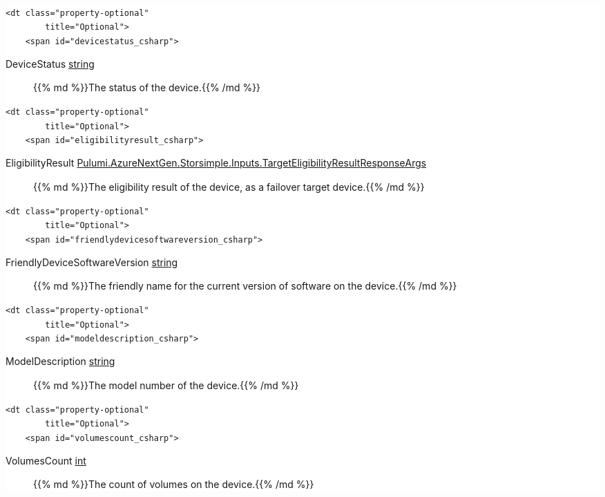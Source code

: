     <dt class="property-optional"
            title="Optional">
        <span id="devicestatus_csharp">
<a href="#devicestatus_csharp" style="color: inherit; text-decoration: inherit;">Device<wbr>Status</a>
</span> 
        <span class="property-indicator"></span>
        <span class="property-type"><a href="https://docs.microsoft.com/en-us/dotnet/csharp/language-reference/builtin-types/built-in-types">string</a></span>
    </dt>
    <dd>{{% md %}}The status of the device.{{% /md %}}</dd>

    <dt class="property-optional"
            title="Optional">
        <span id="eligibilityresult_csharp">
<a href="#eligibilityresult_csharp" style="color: inherit; text-decoration: inherit;">Eligibility<wbr>Result</a>
</span> 
        <span class="property-indicator"></span>
        <span class="property-type"><a href="#targeteligibilityresultresponse">Pulumi.<wbr>Azure<wbr>Next<wbr>Gen.<wbr>Storsimple.<wbr>Inputs.<wbr>Target<wbr>Eligibility<wbr>Result<wbr>Response<wbr>Args</a></span>
    </dt>
    <dd>{{% md %}}The eligibility result of the device, as a failover target device.{{% /md %}}</dd>

    <dt class="property-optional"
            title="Optional">
        <span id="friendlydevicesoftwareversion_csharp">
<a href="#friendlydevicesoftwareversion_csharp" style="color: inherit; text-decoration: inherit;">Friendly<wbr>Device<wbr>Software<wbr>Version</a>
</span> 
        <span class="property-indicator"></span>
        <span class="property-type"><a href="https://docs.microsoft.com/en-us/dotnet/csharp/language-reference/builtin-types/built-in-types">string</a></span>
    </dt>
    <dd>{{% md %}}The friendly name for the current version of software on the device.{{% /md %}}</dd>

    <dt class="property-optional"
            title="Optional">
        <span id="modeldescription_csharp">
<a href="#modeldescription_csharp" style="color: inherit; text-decoration: inherit;">Model<wbr>Description</a>
</span> 
        <span class="property-indicator"></span>
        <span class="property-type"><a href="https://docs.microsoft.com/en-us/dotnet/csharp/language-reference/builtin-types/built-in-types">string</a></span>
    </dt>
    <dd>{{% md %}}The model number of the device.{{% /md %}}</dd>

    <dt class="property-optional"
            title="Optional">
        <span id="volumescount_csharp">
<a href="#volumescount_csharp" style="color: inherit; text-decoration: inherit;">Volumes<wbr>Count</a>
</span> 
        <span class="property-indicator"></span>
        <span class="property-type"><a href="https://docs.microsoft.com/en-us/dotnet/csharp/language-reference/builtin-types/built-in-types">int</a></span>
    </dt>
    <dd>{{% md %}}The count of volumes on the device.{{% /md %}}</dd>
